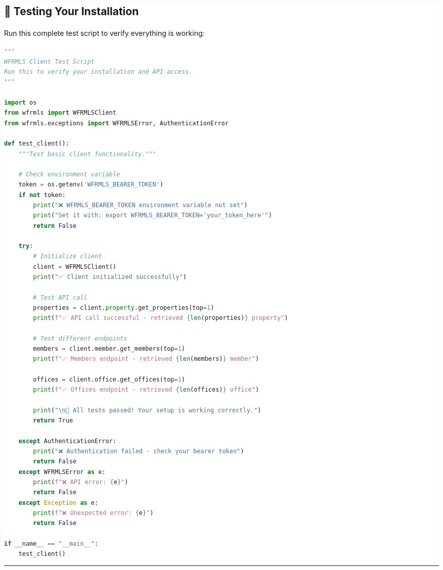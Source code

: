 ## 🎯 Testing Your Installation

Run this complete test script to verify everything is working:

```python
"""
WFRMLS Client Test Script
Run this to verify your installation and API access.
"""

import os
from wfrmls import WFRMLSClient
from wfrmls.exceptions import WFRMLSError, AuthenticationError

def test_client():
    """Test basic client functionality."""
    
    # Check environment variable
    token = os.getenv('WFRMLS_BEARER_TOKEN')
    if not token:
        print("❌ WFRMLS_BEARER_TOKEN environment variable not set")
        print("Set it with: export WFRMLS_BEARER_TOKEN='your_token_here'")
        return False
    
    try:
        # Initialize client
        client = WFRMLSClient()
        print("✅ Client initialized successfully")
        
        # Test API call
        properties = client.property.get_properties(top=1)
        print(f"✅ API call successful - retrieved {len(properties)} property")
        
        # Test different endpoints
        members = client.member.get_members(top=1)
        print(f"✅ Members endpoint - retrieved {len(members)} member")
        
        offices = client.office.get_offices(top=1)
        print(f"✅ Offices endpoint - retrieved {len(offices)} office")
        
        print("\n🎉 All tests passed! Your setup is working correctly.")
        return True
        
    except AuthenticationError:
        print("❌ Authentication failed - check your bearer token")
        return False
    except WFRMLSError as e:
        print(f"❌ API error: {e}")
        return False
    except Exception as e:
        print(f"❌ Unexpected error: {e}")
        return False

if __name__ == "__main__":
    test_client()
```

---